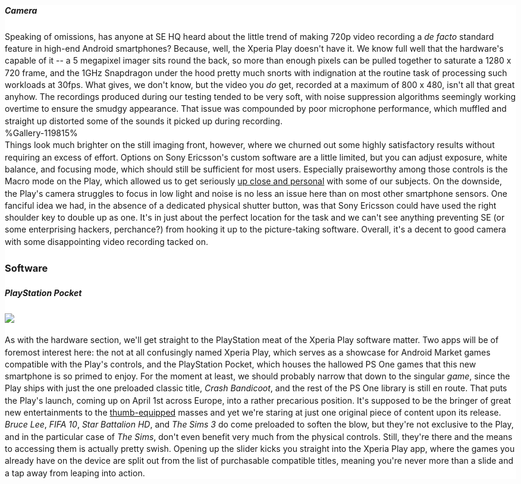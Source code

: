 

#####  Camera

  
Speaking of omissions, has anyone at SE HQ heard about the little trend of making 720p video recording a _de facto_ standard feature in high-end Android smartphones? Because, well, the Xperia Play doesn't have it. We know full well that the hardware's capable of it -- a 5 megapixel imager sits round the back, so more than enough pixels can be pulled together to saturate a 1280 x 720 frame, and the 1GHz Snapdragon under the hood pretty much snorts with indignation at the routine task of processing such workloads at 30fps. What gives, we don't know, but the video you _do_ get, recorded at a maximum of 800 x 480, isn't all that great anyhow. The recordings produced during our testing tended to be very soft, with noise suppression algorithms seemingly working overtime to ensure the smudgy appearance. That issue was compounded by poor microphone performance, which muffled and straight up distorted some of the sounds it picked up during recording.  
%Gallery-119815%  
Things look much brighter on the still imaging front, however, where we churned out some highly satisfactory results without requiring an excess of effort. Options on Sony Ericsson's custom software are a little limited, but you can adjust exposure, white balance, and focusing mode, which should still be sufficient for most users. Especially praiseworthy among those controls is the Macro mode on the Play, which allowed us to get seriously [up close and personal](http://www.engadget.com/photos/xperia-play-camera-samples/#4005399) with some of our subjects. On the downside, the Play's camera struggles to focus in low light and noise is no less an issue here than on most other smartphone sensors. One fanciful idea we had, in the absence of a dedicated physical shutter button, was that Sony Ericsson could have used the right shoulder key to double up as one. It's in just about the perfect location for the task and we can't see anything preventing SE (or some enterprising hackers, perchance?) from hooking it up to the picture-taking software. Overall, it's a decent to good camera with some disappointing video recording tacked on.  
  


###  Software

  


#####  PlayStation Pocket

![](https://o.aolcdn.com/images/dar/5845cadfecd996e0372f/3fa0d198a7c02e8f61857041eb9cf80fa4275e1f/aHR0cDovL3d3dy5ibG9nY2RuLmNvbS93d3cuZW5nYWRnZXQuY29tL21lZGlhLzIwMTEvMDMvMTF4MDMyOG1uZjkuanBn)

As with the hardware section, we'll get straight to the PlayStation meat of the Xperia Play software matter. Two apps will be of foremost interest here: the not at all confusingly named Xperia Play, which serves as a showcase for Android Market games compatible with the Play's controls, and the PlayStation Pocket, which houses the hallowed PS One games that this new smartphone is so primed to enjoy. For the moment at least, we should probably narrow that down to the singular _game_, since the Play ships with just the one preloaded classic title, _Crash Bandicoot_, and the rest of the PS One library is still en route. That puts the Play's launch, coming up on April 1st across Europe, into a rather precarious position. It's supposed to be the bringer of great new entertainments to the [thumb-equipped](https://www.engadget.com/2011-03-14-sony-ericssons-xperia-play-ad-gross-human-thumbs-stitched-onto.html) masses and yet we're staring at just one original piece of content upon its release. _Bruce Lee_, _FIFA 10_, _Star Battalion HD_, and _The Sims 3_ do come preloaded to soften the blow, but they're not exclusive to the Play, and in the particular case of _The Sims_, don't even benefit very much from the physical controls. Still, they're there and the means to accessing them is actually pretty swish. Opening up the slider kicks you straight into the Xperia Play app, where the games you already have on the device are split out from the list of purchasable compatible titles, meaning you're never more than a slide and a tap away from leaping into action. 
